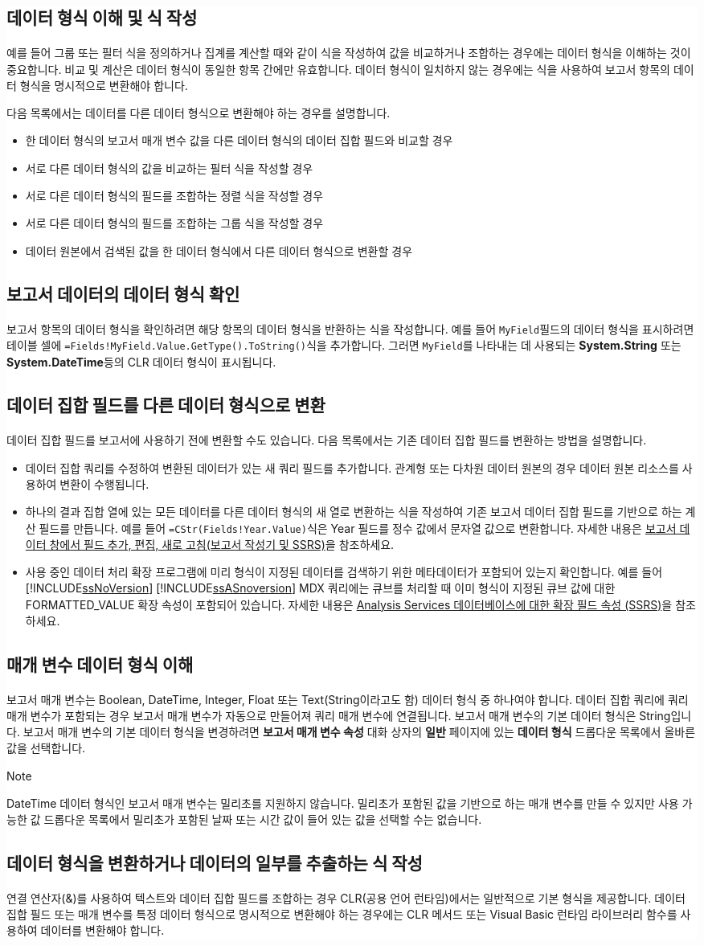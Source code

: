 ## <a name="understanding-data-types-and-writing-expressions"></a>데이터 형식 이해 및 식 작성  
 예를 들어 그룹 또는 필터 식을 정의하거나 집계를 계산할 때와 같이 식을 작성하여 값을 비교하거나 조합하는 경우에는 데이터 형식을 이해하는 것이 중요합니다. 비교 및 계산은 데이터 형식이 동일한 항목 간에만 유효합니다. 데이터 형식이 일치하지 않는 경우에는 식을 사용하여 보고서 항목의 데이터 형식을 명시적으로 변환해야 합니다.  
  
 다음 목록에서는 데이터를 다른 데이터 형식으로 변환해야 하는 경우를 설명합니다.  
  
-   한 데이터 형식의 보고서 매개 변수 값을 다른 데이터 형식의 데이터 집합 필드와 비교할 경우  
  
-   서로 다른 데이터 형식의 값을 비교하는 필터 식을 작성할 경우  
  
-   서로 다른 데이터 형식의 필드를 조합하는 정렬 식을 작성할 경우  
  
-   서로 다른 데이터 형식의 필드를 조합하는 그룹 식을 작성할 경우  
  
-   데이터 원본에서 검색된 값을 한 데이터 형식에서 다른 데이터 형식으로 변환할 경우  
  
## <a name="determining-the-data-type-of-report-data"></a>보고서 데이터의 데이터 형식 확인  
 보고서 항목의 데이터 형식을 확인하려면 해당 항목의 데이터 형식을 반환하는 식을 작성합니다. 예를 들어 `MyField`필드의 데이터 형식을 표시하려면 테이블 셀에 `=Fields!MyField.Value.GetType().ToString()`식을 추가합니다. 그러면 `MyField`를 나타내는 데 사용되는 **System.String** 또는 **System.DateTime**등의 CLR 데이터 형식이 표시됩니다.  
  
## <a name="converting-dataset-fields-to-a-different-data-type"></a>데이터 집합 필드를 다른 데이터 형식으로 변환  
 데이터 집합 필드를 보고서에 사용하기 전에 변환할 수도 있습니다. 다음 목록에서는 기존 데이터 집합 필드를 변환하는 방법을 설명합니다.  
  
-   데이터 집합 쿼리를 수정하여 변환된 데이터가 있는 새 쿼리 필드를 추가합니다. 관계형 또는 다차원 데이터 원본의 경우 데이터 원본 리소스를 사용하여 변환이 수행됩니다.  
  
-   하나의 결과 집합 열에 있는 모든 데이터를 다른 데이터 형식의 새 열로 변환하는 식을 작성하여 기존 보고서 데이터 집합 필드를 기반으로 하는 계산 필드를 만듭니다. 예를 들어 `=CStr(Fields!Year.Value)`식은 Year 필드를 정수 값에서 문자열 값으로 변환합니다. 자세한 내용은 [보고서 데이터 창에서 필드 추가, 편집, 새로 고침&#40;보고서 작성기 및 SSRS&#41;](../../reporting-services/report-data/add-edit-refresh-fields-in-the-report-data-pane-report-builder-and-ssrs.md)을 참조하세요.  
  
-   사용 중인 데이터 처리 확장 프로그램에 미리 형식이 지정된 데이터를 검색하기 위한 메타데이터가 포함되어 있는지 확인합니다. 예를 들어 [!INCLUDE[ssNoVersion](../../includes/ssnoversion-md.md)] [!INCLUDE[ssASnoversion](../../includes/ssasnoversion-md.md)] MDX 쿼리에는 큐브를 처리할 때 이미 형식이 지정된 큐브 값에 대한 FORMATTED_VALUE 확장 속성이 포함되어 있습니다. 자세한 내용은 [Analysis Services 데이터베이스에 대한 확장 필드 속성 &#40;SSRS&#41;](../../reporting-services/report-data/extended-field-properties-for-an-analysis-services-database-ssrs.md)을 참조하세요.  
  
## <a name="understanding-parameter-data-types"></a>매개 변수 데이터 형식 이해  
 보고서 매개 변수는 Boolean, DateTime, Integer, Float 또는 Text(String이라고도 함) 데이터 형식 중 하나여야 합니다. 데이터 집합 쿼리에 쿼리 매개 변수가 포함되는 경우 보고서 매개 변수가 자동으로 만들어져 쿼리 매개 변수에 연결됩니다. 보고서 매개 변수의 기본 데이터 형식은 String입니다. 보고서 매개 변수의 기본 데이터 형식을 변경하려면 **보고서 매개 변수 속성** 대화 상자의 **일반** 페이지에 있는 **데이터 형식** 드롭다운 목록에서 올바른 값을 선택합니다.  
  
> [!NOTE]  
>  DateTime 데이터 형식인 보고서 매개 변수는 밀리초를 지원하지 않습니다. 밀리초가 포함된 값을 기반으로 하는 매개 변수를 만들 수 있지만 사용 가능한 값 드롭다운 목록에서 밀리초가 포함된 날짜 또는 시간 값이 들어 있는 값을 선택할 수는 없습니다.  
  
## <a name="writing-expressions-that-convert-data-types-or-extract-parts-of-data"></a>데이터 형식을 변환하거나 데이터의 일부를 추출하는 식 작성  
 연결 연산자(&)를 사용하여 텍스트와 데이터 집합 필드를 조합하는 경우 CLR(공용 언어 런타임)에서는 일반적으로 기본 형식을 제공합니다. 데이터 집합 필드 또는 매개 변수를 특정 데이터 형식으로 명시적으로 변환해야 하는 경우에는 CLR 메서드 또는 Visual Basic 런타임 라이브러리 함수를 사용하여 데이터를 변환해야 합니다.  
  